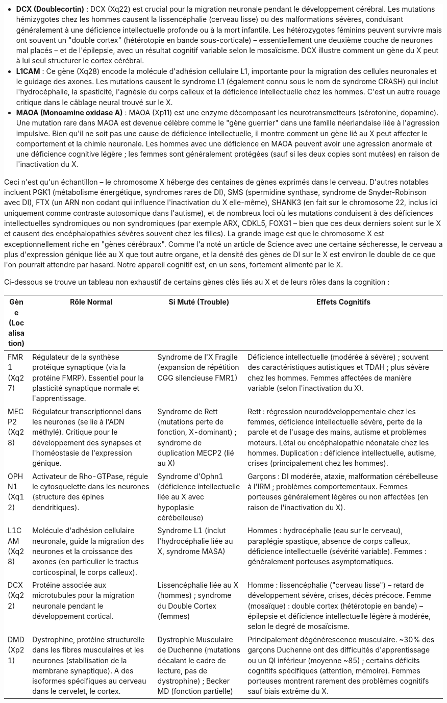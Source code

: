 - **DCX (Doublecortin)** : DCX (Xq22) est crucial pour la migration neuronale pendant le développement cérébral. Les mutations hémizygotes chez les hommes causent la lissencéphalie (cerveau lisse) ou des malformations sévères, conduisant généralement à une déficience intellectuelle profonde ou à la mort infantile. Les hétérozygotes féminins peuvent survivre mais ont souvent un "double cortex" (hétérotopie en bande sous-corticale) – essentiellement une deuxième couche de neurones mal placés – et de l'épilepsie, avec un résultat cognitif variable selon le mosaïcisme. DCX illustre comment un gène du X peut à lui seul structurer le cortex cérébral.
- **L1CAM** : Ce gène (Xq28) encode la molécule d'adhésion cellulaire L1, importante pour la migration des cellules neuronales et le guidage des axones. Les mutations causent le syndrome L1 (également connu sous le nom de syndrome CRASH) qui inclut l'hydrocéphalie, la spasticité, l'agnésie du corps calleux et la déficience intellectuelle chez les hommes. C'est un autre rouage critique dans le câblage neural trouvé sur le X.
- **MAOA (Monoamine oxidase A)** : MAOA (Xp11) est une enzyme décomposant les neurotransmetteurs (sérotonine, dopamine). Une mutation rare dans MAOA est devenue célèbre comme le "gène guerrier" dans une famille néerlandaise liée à l'agression impulsive. Bien qu'il ne soit pas une cause de déficience intellectuelle, il montre comment un gène lié au X peut affecter le comportement et la chimie neuronale. Les hommes avec une déficience en MAOA peuvent avoir une agression anormale et une déficience cognitive légère ; les femmes sont généralement protégées (sauf si les deux copies sont mutées) en raison de l'inactivation du X.

Ceci n'est qu'un échantillon – le chromosome X héberge des centaines de gènes exprimés dans le cerveau. D'autres notables incluent PGK1 (métabolisme énergétique, syndromes rares de DI), SMS (spermidine synthase, syndrome de Snyder-Robinson avec DI), FTX (un ARN non codant qui influence l'inactivation du X elle-même), SHANK3 (en fait sur le chromosome 22, inclus ici uniquement comme contraste autosomique dans l'autisme), et de nombreux loci où les mutations conduisent à des déficiences intellectuelles syndromiques ou non syndromiques (par exemple ARX, CDKL5, FOXG1 – bien que ces deux derniers soient sur le X et causent des encéphalopathies sévères souvent chez les filles). La grande image est que le chromosome X est exceptionnellement riche en "gènes cérébraux". Comme l'a noté un article de Science avec une certaine sécheresse, le cerveau a plus d'expression génique liée au X que tout autre organe, et la densité des gènes de DI sur le X est environ le double de ce que l'on pourrait attendre par hasard. Notre appareil cognitif est, en un sens, fortement alimenté par le X.

Ci-dessous se trouve un tableau non exhaustif de certains gènes clés liés au X et de leurs rôles dans la cognition :

| Gène (Localisation) | Rôle Normal | Si Muté (Trouble) | Effets Cognitifs |
|---------------------|-------------|-------------------|------------------|
| FMR1 (Xq27) | Régulateur de la synthèse protéique synaptique (via la protéine FMRP). Essentiel pour la plasticité synaptique normale et l'apprentissage. | Syndrome de l'X Fragile (expansion de répétition CGG silencieuse FMR1) | Déficience intellectuelle (modérée à sévère) ; souvent des caractéristiques autistiques et TDAH ; plus sévère chez les hommes. Femmes affectées de manière variable (selon l'inactivation du X). |
| MECP2 (Xq28) | Régulateur transcriptionnel dans les neurones (se lie à l'ADN méthylé). Critique pour le développement des synapses et l'homéostasie de l'expression génique. | Syndrome de Rett (mutations perte de fonction, X-dominant) ; syndrome de duplication MECP2 (lié au X) | Rett : régression neurodéveloppementale chez les femmes, déficience intellectuelle sévère, perte de la parole et de l'usage des mains, autisme et problèmes moteurs. Létal ou encéphalopathie néonatale chez les hommes. Duplication : déficience intellectuelle, autisme, crises (principalement chez les hommes). |
| OPHN1 (Xq12) | Activateur de Rho-GTPase, régule le cytosquelette dans les neurones (structure des épines dendritiques). | Syndrome d'Ophn1 (déficience intellectuelle liée au X avec hypoplasie cérébelleuse) | Garçons : DI modérée, ataxie, malformation cérébelleuse à l'IRM ; problèmes comportementaux. Femmes porteuses généralement légères ou non affectées (en raison de l'inactivation du X). |
| L1CAM (Xq28) | Molécule d'adhésion cellulaire neuronale, guide la migration des neurones et la croissance des axones (en particulier le tractus corticospinal, le corps calleux). | Syndrome L1 (inclut l'hydrocéphalie liée au X, syndrome MASA) | Hommes : hydrocéphalie (eau sur le cerveau), paraplégie spastique, absence de corps calleux, déficience intellectuelle (sévérité variable). Femmes : généralement porteuses asymptomatiques. |
| DCX (Xq22) | Protéine associée aux microtubules pour la migration neuronale pendant le développement cortical. | Lissencéphalie liée au X (hommes) ; syndrome du Double Cortex (femmes) | Homme : lissencéphalie ("cerveau lisse") – retard de développement sévère, crises, décès précoce. Femme (mosaïque) : double cortex (hétérotopie en bande) – épilepsie et déficience intellectuelle légère à modérée, selon le degré de mosaïcisme. |
| DMD (Xp21) | Dystrophine, protéine structurelle dans les fibres musculaires et les neurones (stabilisation de la membrane synaptique). A des isoformes spécifiques au cerveau dans le cervelet, le cortex. | Dystrophie Musculaire de Duchenne (mutations décalant le cadre de lecture, pas de dystrophine) ; Becker MD (fonction partielle) | Principalement dégénérescence musculaire. ~30% des garçons Duchenne ont des difficultés d'apprentissage ou un QI inférieur (moyenne ~85) ; certains déficits cognitifs spécifiques (attention, mémoire). Femmes porteuses montrent rarement des problèmes cognitifs sauf biais extrême du X. |
